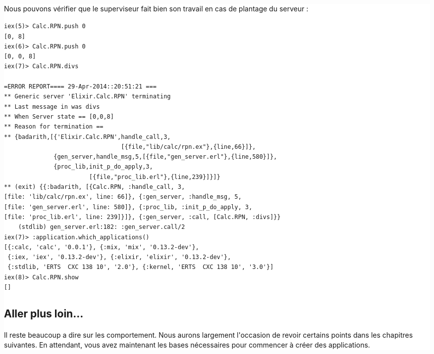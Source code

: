 Nous pouvons vérifier que le superviseur fait bien son travail en cas de plantage du serveur :

```
iex(5)> Calc.RPN.push 0
[0, 8]
iex(6)> Calc.RPN.push 0
[0, 0, 8]
iex(7)> Calc.RPN.divs

=ERROR REPORT==== 29-Apr-2014::20:51:21 ===
** Generic server 'Elixir.Calc.RPN' terminating
** Last message in was divs
** When Server state == [0,0,8]
** Reason for termination ==
** {badarith,[{'Elixir.Calc.RPN',handle_call,3,
                                 [{file,"lib/calc/rpn.ex"},{line,66}]},
              {gen_server,handle_msg,5,[{file,"gen_server.erl"},{line,580}]},
              {proc_lib,init_p_do_apply,3,
                        [{file,"proc_lib.erl"},{line,239}]}]}
** (exit) {{:badarith, [{Calc.RPN, :handle_call, 3, 
[file: 'lib/calc/rpn.ex', line: 66]}, {:gen_server, :handle_msg, 5, 
[file: 'gen_server.erl', line: 580]}, {:proc_lib, :init_p_do_apply, 3, 
[file: 'proc_lib.erl', line: 239]}]}, {:gen_server, :call, [Calc.RPN, :divs]}}
    (stdlib) gen_server.erl:182: :gen_server.call/2
iex(7)> :application.which_applications()
[{:calc, 'calc', '0.0.1'}, {:mix, 'mix', '0.13.2-dev'},
 {:iex, 'iex', '0.13.2-dev'}, {:elixir, 'elixir', '0.13.2-dev'},
 {:stdlib, 'ERTS  CXC 138 10', '2.0'}, {:kernel, 'ERTS  CXC 138 10', '3.0'}]
iex(8)> Calc.RPN.show
[]
```

## Aller plus loin...

Il reste beaucoup a dire sur les comportement. Nous aurons largement l'occasion de revoir certains points dans les chapitres suivantes. En attendant, vous avez maintenant les bases nécessaires pour commencer à créer des applications.

[^RPN]: [http://fr.wikipedia.org/wiki/Notation_polonaise_inverse](http://fr.wikipedia.org/wiki/Notation_polonaise_inverse)

[^GEN_SERVER_DOC]: [http://www.erlang.org/doc/man/gen_server.html](http://www.erlang.org/doc/man/gen_server.html)

[^LIVRE_JEU]: [http://fr.wikipedia.org/wiki/Livre-jeu](http://fr.wikipedia.org/wiki/Livre-jeu)

[^TH_TMT]: Merci @Thiasmathias
